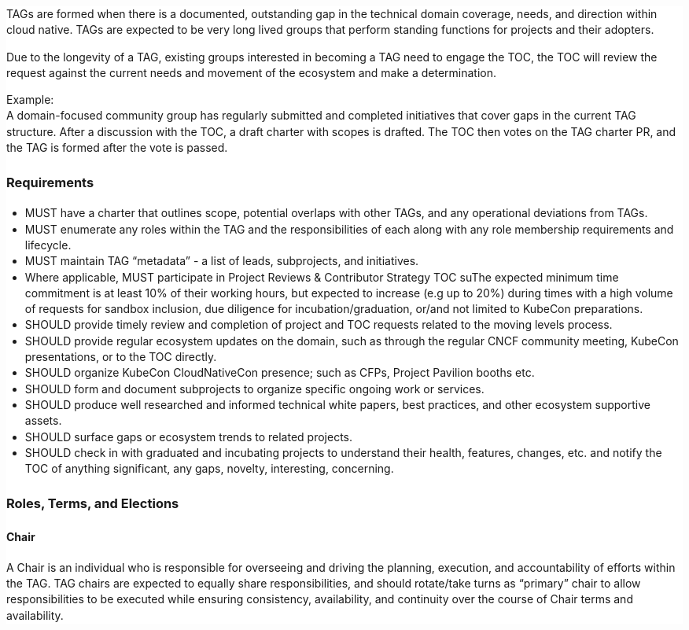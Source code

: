 TAGs are formed when there is a documented, outstanding gap in the technical
domain coverage, needs, and direction within cloud native. TAGs are expected to
be very long lived groups that perform standing functions for projects and their
adopters.

Due to the longevity of a TAG, existing groups interested in becoming a TAG need
to engage the TOC, the TOC will review the request against the current needs and
movement of the ecosystem and make a determination.

Example:  
A domain-focused community group has regularly submitted and completed
initiatives that cover gaps in the current TAG structure. After a discussion
with the TOC, a draft charter with scopes is drafted. The TOC then votes on the
TAG charter PR, and the TAG is formed after the vote is passed.


### Requirements

- MUST have a charter that outlines scope, potential overlaps with other TAGs,
  and any operational deviations from TAGs.  
- MUST enumerate any roles within the TAG and the responsibilities of each along
  with any role membership requirements and lifecycle.  
- MUST maintain TAG “metadata” - a list of leads, subprojects, and initiatives.  
- Where applicable, MUST participate in Project Reviews & Contributor Strategy
  TOC suThe expected minimum time commitment is at least 10% of their working
  hours, but expected to increase (e.g up to 20%) during times with a high
  volume of requests for sandbox inclusion, due diligence for
  incubation/graduation, or/and not limited to KubeCon preparations.
- SHOULD provide timely review and completion of project and TOC requests related
  to the moving levels process.  
- SHOULD provide regular ecosystem updates on the domain, such as through the
  regular CNCF community meeting, KubeCon presentations, or to the TOC directly.  
- SHOULD organize KubeCon CloudNativeCon presence; such as CFPs, Project
  Pavilion booths etc.  
- SHOULD form and document subprojects to organize specific ongoing work or
  services.  
- SHOULD produce well researched and informed technical white papers, best
  practices, and other ecosystem supportive assets.  
- SHOULD surface gaps or ecosystem trends to related projects.  
- SHOULD check in with graduated and incubating projects to understand their
  health, features, changes, etc. and notify the TOC of anything significant,
  any gaps, novelty, interesting, concerning.


### Roles, Terms, and Elections

#### Chair

A Chair is an individual who is responsible for overseeing and driving the
planning, execution, and accountability of efforts within the TAG. TAG chairs
are expected to equally share responsibilities, and should rotate/take turns as
“primary” chair to allow responsibilities to be executed while ensuring
consistency, availability, and continuity over the course of Chair terms and
availability.
